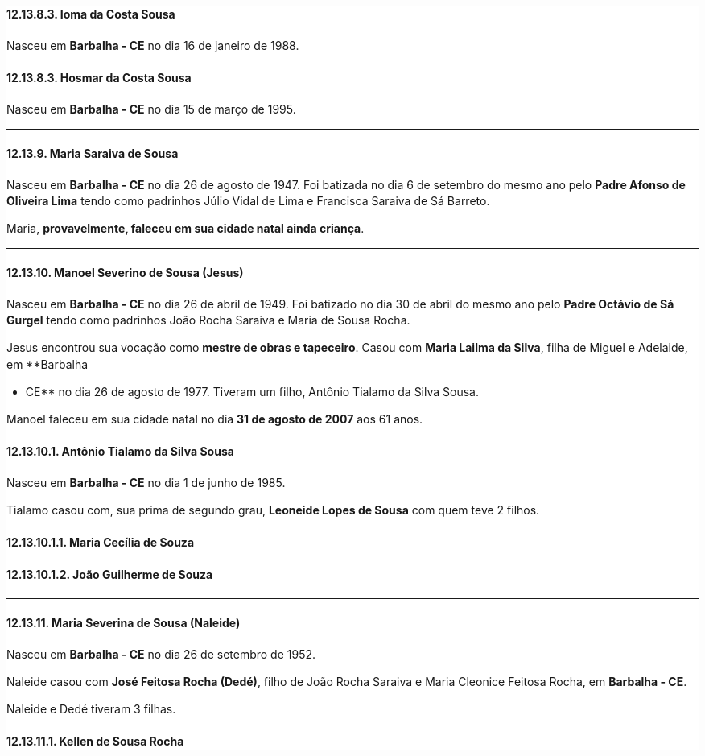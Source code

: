 #### 12.13.8.3. Ioma da Costa Sousa

Nasceu em **Barbalha - CE** no dia 16 de janeiro de 1988.

#### 12.13.8.3. Hosmar da Costa Sousa

Nasceu em **Barbalha - CE** no dia 15 de março de 1995.

------------------------------------------------------------------------

#### 12.13.9. Maria Saraiva de Sousa

Nasceu em **Barbalha - CE** no dia 26 de agosto de 1947. Foi batizada no
dia 6 de setembro do mesmo ano pelo **Padre Afonso de Oliveira Lima**
tendo como padrinhos Júlio Vidal de Lima e Francisca Saraiva de Sá
Barreto.

Maria, **provavelmente, faleceu em sua cidade natal ainda criança**.

------------------------------------------------------------------------

#### 12.13.10. Manoel Severino de Sousa (Jesus)

Nasceu em **Barbalha - CE** no dia 26 de abril de 1949. Foi batizado no
dia 30 de abril do mesmo ano pelo **Padre Octávio de Sá Gurgel** tendo
como padrinhos João Rocha Saraiva e Maria de Sousa Rocha.

Jesus encontrou sua vocação como **mestre de obras e tapeceiro**. Casou
com **Maria Lailma da Silva**, filha de Miguel e Adelaide, em **Barbalha
- CE** no dia 26 de agosto de 1977. Tiveram um filho, Antônio Tialamo da
Silva Sousa.

Manoel faleceu em sua cidade natal no dia **31 de agosto de 2007** aos
61 anos.

#### 12.13.10.1. Antônio Tialamo da Silva Sousa

Nasceu em **Barbalha - CE** no dia 1 de junho de 1985.

Tialamo casou com, sua prima de segundo grau, **Leoneide Lopes de
Sousa** com quem teve 2 filhos.

#### 12.13.10.1.1. Maria Cecília de Souza

#### 12.13.10.1.2. João Guilherme de Souza

------------------------------------------------------------------------

#### 12.13.11. Maria Severina de Sousa (Naleide)

Nasceu em **Barbalha - CE** no dia 26 de setembro de 1952.

Naleide casou com **José Feitosa Rocha (Dedé)**, filho de João Rocha
Saraiva e Maria Cleonice Feitosa Rocha, em **Barbalha - CE**.

Naleide e Dedé tiveram 3 filhas.

#### 12.13.11.1. Kellen de Sousa Rocha
